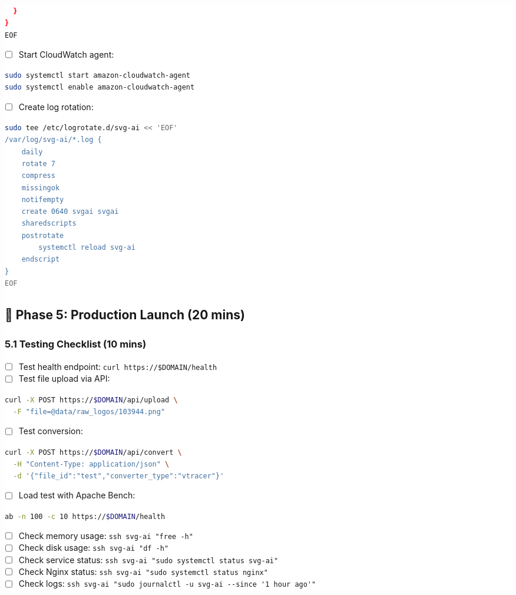 ```bash
  }
}
EOF
```
- [ ] Start CloudWatch agent:
```bash
sudo systemctl start amazon-cloudwatch-agent
sudo systemctl enable amazon-cloudwatch-agent
```
- [ ] Create log rotation:
```bash
sudo tee /etc/logrotate.d/svg-ai << 'EOF'
/var/log/svg-ai/*.log {
    daily
    rotate 7
    compress
    missingok
    notifempty
    create 0640 svgai svgai
    sharedscripts
    postrotate
        systemctl reload svg-ai
    endscript
}
EOF
```

## 🚀 Phase 5: Production Launch (20 mins)

### 5.1 Testing Checklist (10 mins)
- [ ] Test health endpoint: `curl https://$DOMAIN/health`
- [ ] Test file upload via API:
```bash
curl -X POST https://$DOMAIN/api/upload \
  -F "file=@data/raw_logos/103944.png"
```
- [ ] Test conversion:
```bash
curl -X POST https://$DOMAIN/api/convert \
  -H "Content-Type: application/json" \
  -d '{"file_id":"test","converter_type":"vtracer"}'
```
- [ ] Load test with Apache Bench:
```bash
ab -n 100 -c 10 https://$DOMAIN/health
```
- [ ] Check memory usage: `ssh svg-ai "free -h"`
- [ ] Check disk usage: `ssh svg-ai "df -h"`
- [ ] Check service status: `ssh svg-ai "sudo systemctl status svg-ai"`
- [ ] Check Nginx status: `ssh svg-ai "sudo systemctl status nginx"`
- [ ] Check logs: `ssh svg-ai "sudo journalctl -u svg-ai --since '1 hour ago'"`
